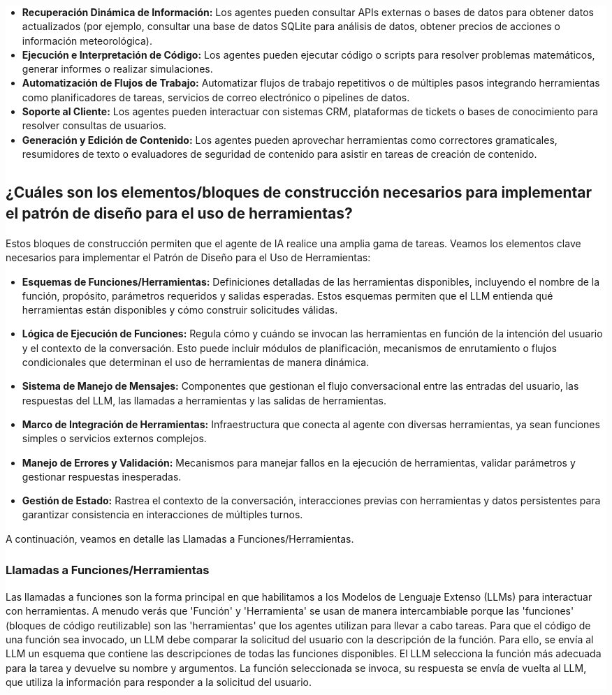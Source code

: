 - **Recuperación Dinámica de Información:** Los agentes pueden consultar APIs externas o bases de datos para obtener datos actualizados (por ejemplo, consultar una base de datos SQLite para análisis de datos, obtener precios de acciones o información meteorológica).
- **Ejecución e Interpretación de Código:** Los agentes pueden ejecutar código o scripts para resolver problemas matemáticos, generar informes o realizar simulaciones.
- **Automatización de Flujos de Trabajo:** Automatizar flujos de trabajo repetitivos o de múltiples pasos integrando herramientas como planificadores de tareas, servicios de correo electrónico o pipelines de datos.
- **Soporte al Cliente:** Los agentes pueden interactuar con sistemas CRM, plataformas de tickets o bases de conocimiento para resolver consultas de usuarios.
- **Generación y Edición de Contenido:** Los agentes pueden aprovechar herramientas como correctores gramaticales, resumidores de texto o evaluadores de seguridad de contenido para asistir en tareas de creación de contenido.

## ¿Cuáles son los elementos/bloques de construcción necesarios para implementar el patrón de diseño para el uso de herramientas?

Estos bloques de construcción permiten que el agente de IA realice una amplia gama de tareas. Veamos los elementos clave necesarios para implementar el Patrón de Diseño para el Uso de Herramientas:

- **Esquemas de Funciones/Herramientas:** Definiciones detalladas de las herramientas disponibles, incluyendo el nombre de la función, propósito, parámetros requeridos y salidas esperadas. Estos esquemas permiten que el LLM entienda qué herramientas están disponibles y cómo construir solicitudes válidas.

- **Lógica de Ejecución de Funciones:** Regula cómo y cuándo se invocan las herramientas en función de la intención del usuario y el contexto de la conversación. Esto puede incluir módulos de planificación, mecanismos de enrutamiento o flujos condicionales que determinan el uso de herramientas de manera dinámica.

- **Sistema de Manejo de Mensajes:** Componentes que gestionan el flujo conversacional entre las entradas del usuario, las respuestas del LLM, las llamadas a herramientas y las salidas de herramientas.

- **Marco de Integración de Herramientas:** Infraestructura que conecta al agente con diversas herramientas, ya sean funciones simples o servicios externos complejos.

- **Manejo de Errores y Validación:** Mecanismos para manejar fallos en la ejecución de herramientas, validar parámetros y gestionar respuestas inesperadas.

- **Gestión de Estado:** Rastrea el contexto de la conversación, interacciones previas con herramientas y datos persistentes para garantizar consistencia en interacciones de múltiples turnos.

A continuación, veamos en detalle las Llamadas a Funciones/Herramientas.

### Llamadas a Funciones/Herramientas

Las llamadas a funciones son la forma principal en que habilitamos a los Modelos de Lenguaje Extenso (LLMs) para interactuar con herramientas. A menudo verás que 'Función' y 'Herramienta' se usan de manera intercambiable porque las 'funciones' (bloques de código reutilizable) son las 'herramientas' que los agentes utilizan para llevar a cabo tareas. Para que el código de una función sea invocado, un LLM debe comparar la solicitud del usuario con la descripción de la función. Para ello, se envía al LLM un esquema que contiene las descripciones de todas las funciones disponibles. El LLM selecciona la función más adecuada para la tarea y devuelve su nombre y argumentos. La función seleccionada se invoca, su respuesta se envía de vuelta al LLM, que utiliza la información para responder a la solicitud del usuario.
